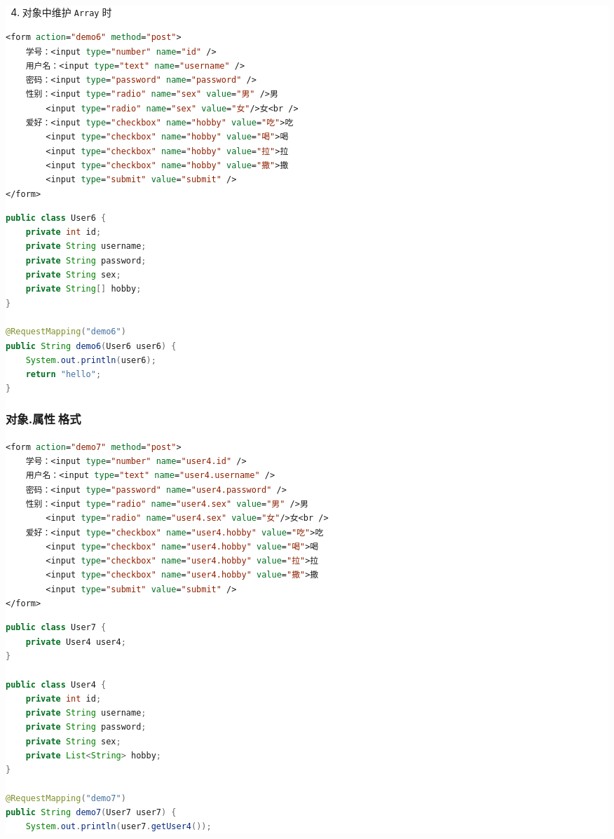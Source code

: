 4. 对象中维护 `Array` 时

```jsp
<form action="demo6" method="post">
    学号：<input type="number" name="id" />
    用户名：<input type="text" name="username" />
    密码：<input type="password" name="password" />
    性别：<input type="radio" name="sex" value="男" />男
    	<input type="radio" name="sex" value="女"/>女<br />
    爱好：<input type="checkbox" name="hobby" value="吃">吃
        <input type="checkbox" name="hobby" value="喝">喝
        <input type="checkbox" name="hobby" value="拉">拉
        <input type="checkbox" name="hobby" value="撒">撒
        <input type="submit" value="submit" />
</form>
```

```java
public class User6 {
    private int id;
    private String username;
    private String password;
    private String sex;
    private String[] hobby;
}

@RequestMapping("demo6")
public String demo6(User6 user6) {
    System.out.println(user6);
    return "hello";
}
```

### 对象.属性 格式

```jsp
<form action="demo7" method="post">
    学号：<input type="number" name="user4.id" />
    用户名：<input type="text" name="user4.username" />
    密码：<input type="password" name="user4.password" />
    性别：<input type="radio" name="user4.sex" value="男" />男
    	<input type="radio" name="user4.sex" value="女"/>女<br />
    爱好：<input type="checkbox" name="user4.hobby" value="吃">吃
        <input type="checkbox" name="user4.hobby" value="喝">喝
        <input type="checkbox" name="user4.hobby" value="拉">拉
        <input type="checkbox" name="user4.hobby" value="撒">撒
        <input type="submit" value="submit" />
</form>
```

```java
public class User7 {
    private User4 user4;
}

public class User4 {
    private int id;
    private String username;
    private String password;
    private String sex;
    private List<String> hobby;
}

@RequestMapping("demo7")
public String demo7(User7 user7) {
    System.out.println(user7.getUser4());
```